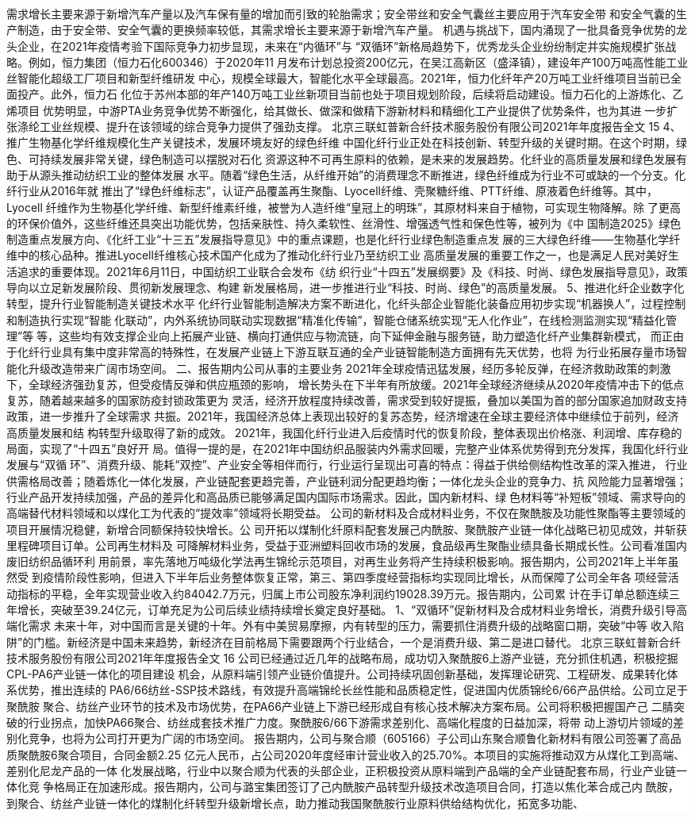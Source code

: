需求增长主要来源于新增汽车产量以及汽车保有量的增加而引致的轮胎需求；安全带丝和安全气囊丝主要应用于汽车安全带
和安全气囊的生产制造，由于安全带、安全气囊的更换频率较低，其需求增长主要来源于新增汽车产量。
机遇与挑战下，国内涌现了一批具备竞争优势的龙头企业，在2021年疫情考验下国际竞争力初步显现，未来在“内循环”与
“双循环”新格局趋势下，优秀龙头企业纷纷制定并实施规模扩张战略。例如，恒力集团（恒力石化600346）于2020年11
月发布计划总投资200亿元，在吴江高新区（盛泽镇），建设年产100万吨高性能工业丝智能化超级工厂项目和新型纤维研发
中心，规模全球最大，智能化水平全球最高。2021年，恒力化纤年产20万吨工业纤维项目当前已全面投产。此外，恒力石
化位于苏州本部的年产140万吨工业丝新项目当前也处于项目规划阶段，后续将启动建设。恒力石化的上游炼化、乙烯项目
优势明显，中游PTA业务竞争优势不断强化，给其做长、做深和做精下游新材料和精细化工产业提供了优势条件，也为其进
一步扩张涤纶工业丝规模、提升在该领域的综合竞争力提供了强劲支撑。
北京三联虹普新合纤技术服务股份有限公司2021年年度报告全文
15
4、推广生物基化学纤维规模化生产关键技术，发展环境友好的绿色纤维
中国化纤行业正处在科技创新、转型升级的关键时期。在这个时期，绿色、可持续发展非常关键，绿色制造可以摆脱对石化
资源这种不可再生原料的依赖，是未来的发展趋势。化纤业的高质量发展和绿色发展有助于从源头推动纺织工业的整体发展
水平。随着“绿色生活，从纤维开始”的消费理念不断推进，绿色纤维成为行业不可或缺的一个分支。化纤行业从2016年就
推出了“绿色纤维标志”，认证产品覆盖再生聚酯、Lyocell纤维、壳聚糖纤维、PTT纤维、原液着色纤维等。其中，Lyocell
纤维作为生物基化学纤维、新型纤维素纤维，被誉为人造纤维“皇冠上的明珠”，其原材料来自于植物，可实现生物降解。除
了更高的环保价值外，这些纤维还具突出功能优势，包括亲肤性、持久柔软性、丝滑性、增强透气性和保色性等，被列为《中
国制造2025》绿色制造重点发展方向、《化纤工业“十三五”发展指导意见》中的重点课题，也是化纤行业绿色制造重点发
展的三大绿色纤维——生物基化学纤维中的核心品种。推进Lyocell纤维核心技术国产化成为了推动化纤行业乃至纺织工业
高质量发展的重要工作之一，也是满足人民对美好生活追求的重要体现。2021年6月11日，中国纺织工业联合会发布《纺
织行业“十四五”发展纲要》及《科技、时尚、绿色发展指导意见》，政策导向以立足新发展阶段、贯彻新发展理念、构建
新发展格局，进一步推进行业“科技、时尚、绿色”的高质量发展。
5、推进化纤企业数字化转型，提升行业智能制造关键技术水平
化纤行业智能制造解决方案不断进化，化纤头部企业智能化装备应用初步实现“机器换人”，过程控制和制造执行实现“智能
化联动”，内外系统协同联动实现数据“精准化传输”，智能仓储系统实现“无人化作业”，在线检测监测实现“精益化管理”等
等，这些均有效支撑企业向上拓展产业链、横向打通供应与物流链，向下延伸金融与服务链，助力塑造化纤产业集群新模式，
而正由于化纤行业具有集中度非常高的特殊性，在发展产业链上下游互联互通的全产业链智能制造方面拥有先天优势，也将
为行业拓展存量市场智能化升级改造带来广阔市场空间。
二、报告期内公司从事的主要业务
2021年全球疫情迅猛发展，经历多轮反弹，在经济救助政策的刺激下，全球经济强劲复苏，但受疫情反弹和供应瓶颈的影响，
增长势头在下半年有所放缓。2021年全球经济继续从2020年疫情冲击下的低点复苏，随着越来越多的国家防疫封锁政策更为
灵活，经济开放程度持续改善，需求受到较好提振，叠加以美国为首的部分国家追加财政支持政策，进一步推升了全球需求
共振。2021年，我国经济总体上表现出较好的复苏态势，经济增速在全球主要经济体中继续位于前列，经济高质量发展和结
构转型升级取得了新的成效。
2021年，我国化纤行业进入后疫情时代的恢复阶段，整体表现出价格涨、利润增、库存稳的局面，实现了“十四五”良好开
局。值得一提的是，在2021年中国纺织品服装内外需求回暖，完整产业体系优势得到充分发挥，我国化纤行业发展与“双循
环”、消费升级、能耗“双控”、产业安全等相伴而行，行业运行呈现出可喜的特点：得益于供给侧结构性改革的深入推进，
行业供需格局改善；随着炼化一体化发展，产业链配套更趋完善，产业链利润分配更趋均衡；一体化龙头企业的竞争力、抗
风险能力显著增强；行业产品开发持续加强，产品的差异化和高品质已能够满足国内国际市场需求。因此，国内新材料、绿
色材料等“补短板”领域、需求导向的高端替代材料领域和以煤化工为代表的“提效率”领域将长期受益。
公司的新材料及合成材料业务，不仅在聚酰胺及功能性聚酯等主要领域的项目开展情况稳健，新增合同额保持较快增长。公
司开拓以煤制化纤原料配套发展己内酰胺、聚酰胺产业链一体化战略已初见成效，并斩获里程碑项目订单。公司再生材料及
可降解材料业务，受益于亚洲塑料回收市场的发展，食品级再生聚酯业绩具备长期成长性。公司看准国内废旧纺织品循环利
用前景，率先落地万吨级化学法再生锦纶示范项目，对再生业务将产生持续积极影响。报告期内，公司2021年上半年虽然受
到疫情阶段性影响，但进入下半年后业务整体恢复正常，第三、第四季度经营指标均实现同比增长，从而保障了公司全年各
项经营活动指标的平稳，全年实现营业收入约84042.7万元，归属上市公司股东净利润约19028.39万元。报告期内，公司累
计在手订单总额连续三年增长，突破至39.24亿元，订单充足为公司后续业绩持续增长奠定良好基础。
1、“双循环”促新材料及合成材料业务增长，消费升级引导高端化需求
未来十年，对中国而言是关键的十年。外有中美贸易摩擦，内有转型的压力，需要抓住消费升级的战略窗口期，突破“中等
收入陷阱”的门槛。新经济是中国未来趋势，新经济在目前格局下需要跟两个行业结合，一个是消费升级、第二是进口替代。
北京三联虹普新合纤技术服务股份有限公司2021年年度报告全文
16
公司已经通过近几年的战略布局，成功切入聚酰胺6上游产业链，充分抓住机遇，积极挖掘CPL-PA6产业链一体化的项目建设
机会，从原料端引领产业链价值提升。公司持续巩固创新基础，发挥理论研究、工程研发、成果转化体系优势，推出连续的
PA6/66纺丝-SSP技术路线，有效提升高端锦纶长丝性能和品质稳定性，促进国内优质锦纶6/66产品供给。公司立足于聚酰胺
聚合、纺丝产业环节的技术及市场优势，在PA66产业链上下游已经形成自有核心技术解决方案布局。公司将积极把握国产己
二腈突破的行业拐点，加快PA66聚合、纺丝成套技术推广力度。聚酰胺6/66下游需求差别化、高端化程度的日益加深，将带
动上游切片领域的差别化竞争，也将为公司打开更为广阔的市场空间。
报告期内，公司与聚合顺（605166）子公司山东聚合顺鲁化新材料有限公司签署了高品质聚酰胺6聚合项目，合同金额2.25
亿元人民币，占公司2020年度经审计营业收入的25.70%。本项目的实施将推动双方从煤化工到高端、差别化尼龙产品的一体
化发展战略，行业中以聚合顺为代表的头部企业，正积极投资从原料端到产品端的全产业链配套布局，行业产业链一体化竞
争格局正在加速形成。报告期内，公司与潞宝集团签订了己内酰胺产品转型升级技术改造项目合同，打造以焦化苯合成己内
酰胺，到聚合、纺丝产业链一体化的煤制化纤转型升级新增长点，助力推动我国聚酰胺行业原料供给结构优化，拓宽多功能、